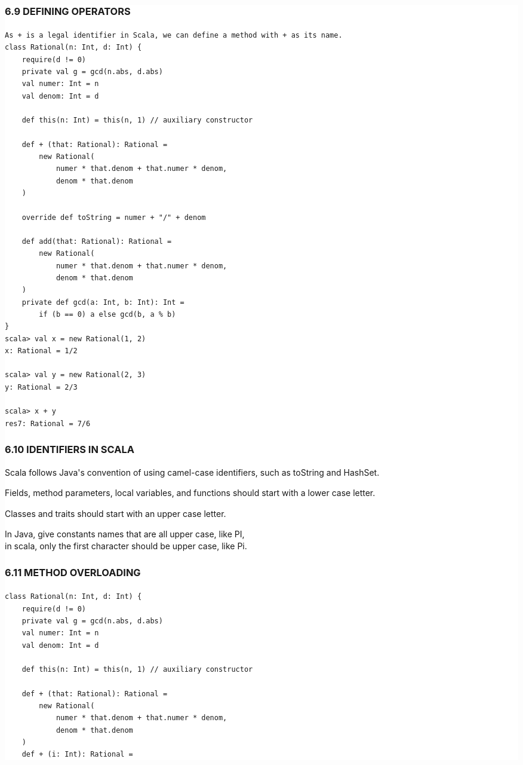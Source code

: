 ### 6.9 DEFINING OPERATORS

```
As + is a legal identifier in Scala, we can define a method with + as its name.
class Rational(n: Int, d: Int) {
    require(d != 0) 
    private val g = gcd(n.abs, d.abs)
    val numer: Int = n 
    val denom: Int = d 
    
    def this(n: Int) = this(n, 1) // auxiliary constructor 
    
    def + (that: Rational): Rational =
        new Rational( 
            numer * that.denom + that.numer * denom, 
            denom * that.denom
    )
    
    override def toString = numer + "/" + denom 
    
    def add(that: Rational): Rational =
        new Rational(
            numer * that.denom + that.numer * denom,
            denom * that.denom
    )
    private def gcd(a: Int, b: Int): Int =
        if (b == 0) a else gcd(b, a % b)
}
scala> val x = new Rational(1, 2) 
x: Rational = 1/2

scala> val y = new Rational(2, 3) 
y: Rational = 2/3

scala> x + y 
res7: Rational = 7/6
```

### 6.10 IDENTIFIERS IN SCALA
Scala follows Java's convention of using camel-case identifiers, such as toString and HashSet.

Fields, method parameters, local variables, and functions should start with a lower case letter.

Classes and traits should start with an upper case letter.

In Java, give constants names that are all upper case, like PI,   
in scala, only the first character should be upper case, like Pi.

### 6.11 METHOD OVERLOADING

```
class Rational(n: Int, d: Int) {
    require(d != 0) 
    private val g = gcd(n.abs, d.abs)
    val numer: Int = n 
    val denom: Int = d 
    
    def this(n: Int) = this(n, 1) // auxiliary constructor 
    
    def + (that: Rational): Rational =
        new Rational( 
            numer * that.denom + that.numer * denom, 
            denom * that.denom
    )
    def + (i: Int): Rational = 
```